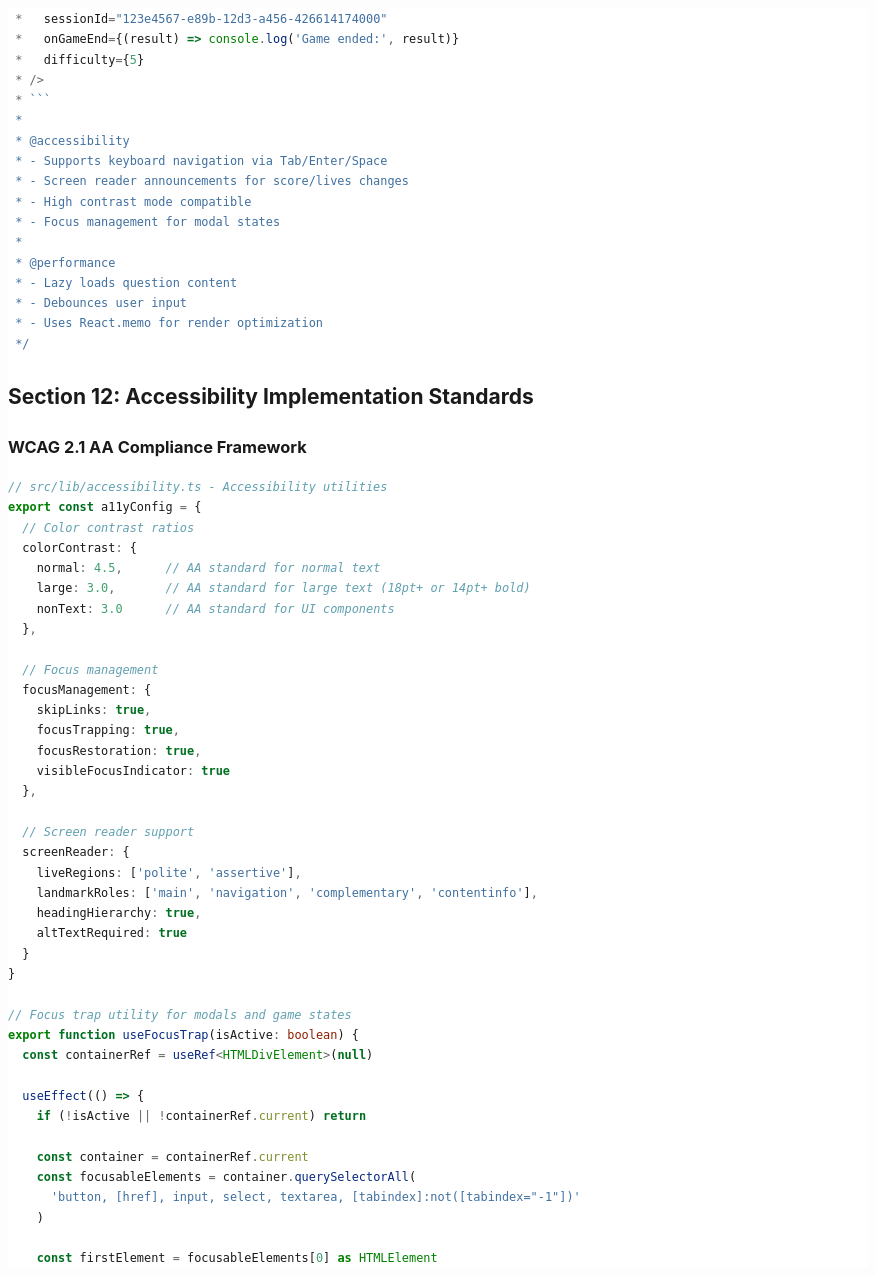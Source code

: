 ```typescript
 *   sessionId="123e4567-e89b-12d3-a456-426614174000"
 *   onGameEnd={(result) => console.log('Game ended:', result)}
 *   difficulty={5}
 * />
 * ```
 * 
 * @accessibility
 * - Supports keyboard navigation via Tab/Enter/Space
 * - Screen reader announcements for score/lives changes
 * - High contrast mode compatible
 * - Focus management for modal states
 * 
 * @performance
 * - Lazy loads question content
 * - Debounces user input
 * - Uses React.memo for render optimization
 */
```

## Section 12: Accessibility Implementation Standards

### WCAG 2.1 AA Compliance Framework
```typescript
// src/lib/accessibility.ts - Accessibility utilities
export const a11yConfig = {
  // Color contrast ratios
  colorContrast: {
    normal: 4.5,      // AA standard for normal text
    large: 3.0,       // AA standard for large text (18pt+ or 14pt+ bold)
    nonText: 3.0      // AA standard for UI components
  },
  
  // Focus management
  focusManagement: {
    skipLinks: true,
    focusTrapping: true,
    focusRestoration: true,
    visibleFocusIndicator: true
  },
  
  // Screen reader support
  screenReader: {
    liveRegions: ['polite', 'assertive'],
    landmarkRoles: ['main', 'navigation', 'complementary', 'contentinfo'],
    headingHierarchy: true,
    altTextRequired: true
  }
}

// Focus trap utility for modals and game states
export function useFocusTrap(isActive: boolean) {
  const containerRef = useRef<HTMLDivElement>(null)
  
  useEffect(() => {
    if (!isActive || !containerRef.current) return

    const container = containerRef.current
    const focusableElements = container.querySelectorAll(
      'button, [href], input, select, textarea, [tabindex]:not([tabindex="-1"])'
    )
    
    const firstElement = focusableElements[0] as HTMLElement
```